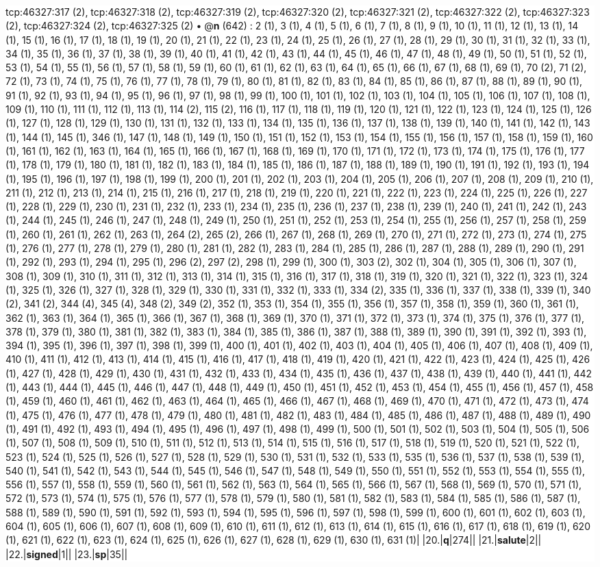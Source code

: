 tcp:46327:317 (2), tcp:46327:318 (2), tcp:46327:319 (2), tcp:46327:320 (2), tcp:46327:321 (2), tcp:46327:322 (2), tcp:46327:323 (2), tcp:46327:324 (2), tcp:46327:325 (2)  •  @__n__ (642) : 2 (1), 3 (1), 4 (1), 5 (1), 6 (1), 7 (1), 8 (1), 9 (1), 10 (1), 11 (1), 12 (1), 13 (1), 14 (1), 15 (1), 16 (1), 17 (1), 18 (1), 19 (1), 20 (1), 21 (1), 22 (1), 23 (1), 24 (1), 25 (1), 26 (1), 27 (1), 28 (1), 29 (1), 30 (1), 31 (1), 32 (1), 33 (1), 34 (1), 35 (1), 36 (1), 37 (1), 38 (1), 39 (1), 40 (1), 41 (1), 42 (1), 43 (1), 44 (1), 45 (1), 46 (1), 47 (1), 48 (1), 49 (1), 50 (1), 51 (1), 52 (1), 53 (1), 54 (1), 55 (1), 56 (1), 57 (1), 58 (1), 59 (1), 60 (1), 61 (1), 62 (1), 63 (1), 64 (1), 65 (1), 66 (1), 67 (1), 68 (1), 69 (1), 70 (2), 71 (2), 72 (1), 73 (1), 74 (1), 75 (1), 76 (1), 77 (1), 78 (1), 79 (1), 80 (1), 81 (1), 82 (1), 83 (1), 84 (1), 85 (1), 86 (1), 87 (1), 88 (1), 89 (1), 90 (1), 91 (1), 92 (1), 93 (1), 94 (1), 95 (1), 96 (1), 97 (1), 98 (1), 99 (1), 100 (1), 101 (1), 102 (1), 103 (1), 104 (1), 105 (1), 106 (1), 107 (1), 108 (1), 109 (1), 110 (1), 111 (1), 112 (1), 113 (1), 114 (2), 115 (2), 116 (1), 117 (1), 118 (1), 119 (1), 120 (1), 121 (1), 122 (1), 123 (1), 124 (1), 125 (1), 126 (1), 127 (1), 128 (1), 129 (1), 130 (1), 131 (1), 132 (1), 133 (1), 134 (1), 135 (1), 136 (1), 137 (1), 138 (1), 139 (1), 140 (1), 141 (1), 142 (1), 143 (1), 144 (1), 145 (1), 346 (1), 147 (1), 148 (1), 149 (1), 150 (1), 151 (1), 152 (1), 153 (1), 154 (1), 155 (1), 156 (1), 157 (1), 158 (1), 159 (1), 160 (1), 161 (1), 162 (1), 163 (1), 164 (1), 165 (1), 166 (1), 167 (1), 168 (1), 169 (1), 170 (1), 171 (1), 172 (1), 173 (1), 174 (1), 175 (1), 176 (1), 177 (1), 178 (1), 179 (1), 180 (1), 181 (1), 182 (1), 183 (1), 184 (1), 185 (1), 186 (1), 187 (1), 188 (1), 189 (1), 190 (1), 191 (1), 192 (1), 193 (1), 194 (1), 195 (1), 196 (1), 197 (1), 198 (1), 199 (1), 200 (1), 201 (1), 202 (1), 203 (1), 204 (1), 205 (1), 206 (1), 207 (1), 208 (1), 209 (1), 210 (1), 211 (1), 212 (1), 213 (1), 214 (1), 215 (1), 216 (1), 217 (1), 218 (1), 219 (1), 220 (1), 221 (1), 222 (1), 223 (1), 224 (1), 225 (1), 226 (1), 227 (1), 228 (1), 229 (1), 230 (1), 231 (1), 232 (1), 233 (1), 234 (1), 235 (1), 236 (1), 237 (1), 238 (1), 239 (1), 240 (1), 241 (1), 242 (1), 243 (1), 244 (1), 245 (1), 246 (1), 247 (1), 248 (1), 249 (1), 250 (1), 251 (1), 252 (1), 253 (1), 254 (1), 255 (1), 256 (1), 257 (1), 258 (1), 259 (1), 260 (1), 261 (1), 262 (1), 263 (1), 264 (2), 265 (2), 266 (1), 267 (1), 268 (1), 269 (1), 270 (1), 271 (1), 272 (1), 273 (1), 274 (1), 275 (1), 276 (1), 277 (1), 278 (1), 279 (1), 280 (1), 281 (1), 282 (1), 283 (1), 284 (1), 285 (1), 286 (1), 287 (1), 288 (1), 289 (1), 290 (1), 291 (1), 292 (1), 293 (1), 294 (1), 295 (1), 296 (2), 297 (2), 298 (1), 299 (1), 300 (1), 303 (2), 302 (1), 304 (1), 305 (1), 306 (1), 307 (1), 308 (1), 309 (1), 310 (1), 311 (1), 312 (1), 313 (1), 314 (1), 315 (1), 316 (1), 317 (1), 318 (1), 319 (1), 320 (1), 321 (1), 322 (1), 323 (1), 324 (1), 325 (1), 326 (1), 327 (1), 328 (1), 329 (1), 330 (1), 331 (1), 332 (1), 333 (1), 334 (2), 335 (1), 336 (1), 337 (1), 338 (1), 339 (1), 340 (2), 341 (2), 344 (4), 345 (4), 348 (2), 349 (2), 352 (1), 353 (1), 354 (1), 355 (1), 356 (1), 357 (1), 358 (1), 359 (1), 360 (1), 361 (1), 362 (1), 363 (1), 364 (1), 365 (1), 366 (1), 367 (1), 368 (1), 369 (1), 370 (1), 371 (1), 372 (1), 373 (1), 374 (1), 375 (1), 376 (1), 377 (1), 378 (1), 379 (1), 380 (1), 381 (1), 382 (1), 383 (1), 384 (1), 385 (1), 386 (1), 387 (1), 388 (1), 389 (1), 390 (1), 391 (1), 392 (1), 393 (1), 394 (1), 395 (1), 396 (1), 397 (1), 398 (1), 399 (1), 400 (1), 401 (1), 402 (1), 403 (1), 404 (1), 405 (1), 406 (1), 407 (1), 408 (1), 409 (1), 410 (1), 411 (1), 412 (1), 413 (1), 414 (1), 415 (1), 416 (1), 417 (1), 418 (1), 419 (1), 420 (1), 421 (1), 422 (1), 423 (1), 424 (1), 425 (1), 426 (1), 427 (1), 428 (1), 429 (1), 430 (1), 431 (1), 432 (1), 433 (1), 434 (1), 435 (1), 436 (1), 437 (1), 438 (1), 439 (1), 440 (1), 441 (1), 442 (1), 443 (1), 444 (1), 445 (1), 446 (1), 447 (1), 448 (1), 449 (1), 450 (1), 451 (1), 452 (1), 453 (1), 454 (1), 455 (1), 456 (1), 457 (1), 458 (1), 459 (1), 460 (1), 461 (1), 462 (1), 463 (1), 464 (1), 465 (1), 466 (1), 467 (1), 468 (1), 469 (1), 470 (1), 471 (1), 472 (1), 473 (1), 474 (1), 475 (1), 476 (1), 477 (1), 478 (1), 479 (1), 480 (1), 481 (1), 482 (1), 483 (1), 484 (1), 485 (1), 486 (1), 487 (1), 488 (1), 489 (1), 490 (1), 491 (1), 492 (1), 493 (1), 494 (1), 495 (1), 496 (1), 497 (1), 498 (1), 499 (1), 500 (1), 501 (1), 502 (1), 503 (1), 504 (1), 505 (1), 506 (1), 507 (1), 508 (1), 509 (1), 510 (1), 511 (1), 512 (1), 513 (1), 514 (1), 515 (1), 516 (1), 517 (1), 518 (1), 519 (1), 520 (1), 521 (1), 522 (1), 523 (1), 524 (1), 525 (1), 526 (1), 527 (1), 528 (1), 529 (1), 530 (1), 531 (1), 532 (1), 533 (1), 535 (1), 536 (1), 537 (1), 538 (1), 539 (1), 540 (1), 541 (1), 542 (1), 543 (1), 544 (1), 545 (1), 546 (1), 547 (1), 548 (1), 549 (1), 550 (1), 551 (1), 552 (1), 553 (1), 554 (1), 555 (1), 556 (1), 557 (1), 558 (1), 559 (1), 560 (1), 561 (1), 562 (1), 563 (1), 564 (1), 565 (1), 566 (1), 567 (1), 568 (1), 569 (1), 570 (1), 571 (1), 572 (1), 573 (1), 574 (1), 575 (1), 576 (1), 577 (1), 578 (1), 579 (1), 580 (1), 581 (1), 582 (1), 583 (1), 584 (1), 585 (1), 586 (1), 587 (1), 588 (1), 589 (1), 590 (1), 591 (1), 592 (1), 593 (1), 594 (1), 595 (1), 596 (1), 597 (1), 598 (1), 599 (1), 600 (1), 601 (1), 602 (1), 603 (1), 604 (1), 605 (1), 606 (1), 607 (1), 608 (1), 609 (1), 610 (1), 611 (1), 612 (1), 613 (1), 614 (1), 615 (1), 616 (1), 617 (1), 618 (1), 619 (1), 620 (1), 621 (1), 622 (1), 623 (1), 624 (1), 625 (1), 626 (1), 627 (1), 628 (1), 629 (1), 630 (1), 631 (1)|
|20.|__q__|274||
|21.|__salute__|2||
|22.|__signed__|1||
|23.|__sp__|35||